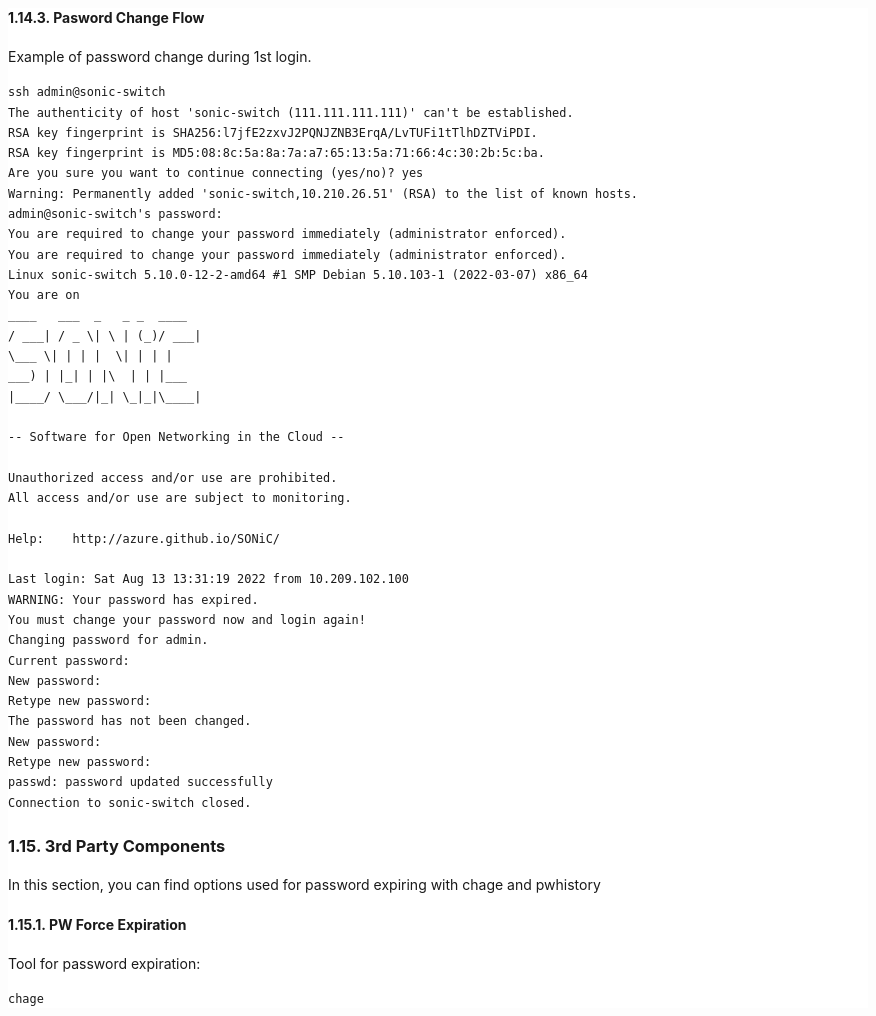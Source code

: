 
 #### 1.14.3. <a name='PasswordChangeFlow'></a>Pasword Change Flow

 Example of password change during 1st login.

    ssh admin@sonic-switch
	The authenticity of host 'sonic-switch (111.111.111.111)' can't be established.
	RSA key fingerprint is SHA256:l7jfE2zxvJ2PQNJZNB3ErqA/LvTUFi1tTlhDZTViPDI.
	RSA key fingerprint is MD5:08:8c:5a:8a:7a:a7:65:13:5a:71:66:4c:30:2b:5c:ba.
	Are you sure you want to continue connecting (yes/no)? yes
	Warning: Permanently added 'sonic-switch,10.210.26.51' (RSA) to the list of known hosts.
	admin@sonic-switch's password:
	You are required to change your password immediately (administrator enforced).
	You are required to change your password immediately (administrator enforced).
	Linux sonic-switch 5.10.0-12-2-amd64 #1 SMP Debian 5.10.103-1 (2022-03-07) x86_64
	You are on
	____   ___  _   _ _  ____
	/ ___| / _ \| \ | (_)/ ___|
	\___ \| | | |  \| | | |
	___) | |_| | |\  | | |___
	|____/ \___/|_| \_|_|\____|

	-- Software for Open Networking in the Cloud --

	Unauthorized access and/or use are prohibited.
	All access and/or use are subject to monitoring.

	Help:    http://azure.github.io/SONiC/

	Last login: Sat Aug 13 13:31:19 2022 from 10.209.102.100
	WARNING: Your password has expired.
	You must change your password now and login again!
	Changing password for admin.
	Current password:
	New password:
	Retype new password:
	The password has not been changed.
	New password:
	Retype new password:
	passwd: password updated successfully
	Connection to sonic-switch closed.


###  1.15. <a name='rdPartyComponents'></a>3rd Party Components
In this section, you can find options used for password expiring with chage and pwhistory

####  1.15.1. <a name='PWForceExpire'></a>PW Force Expiration

Tool for password expiration:

    chage
